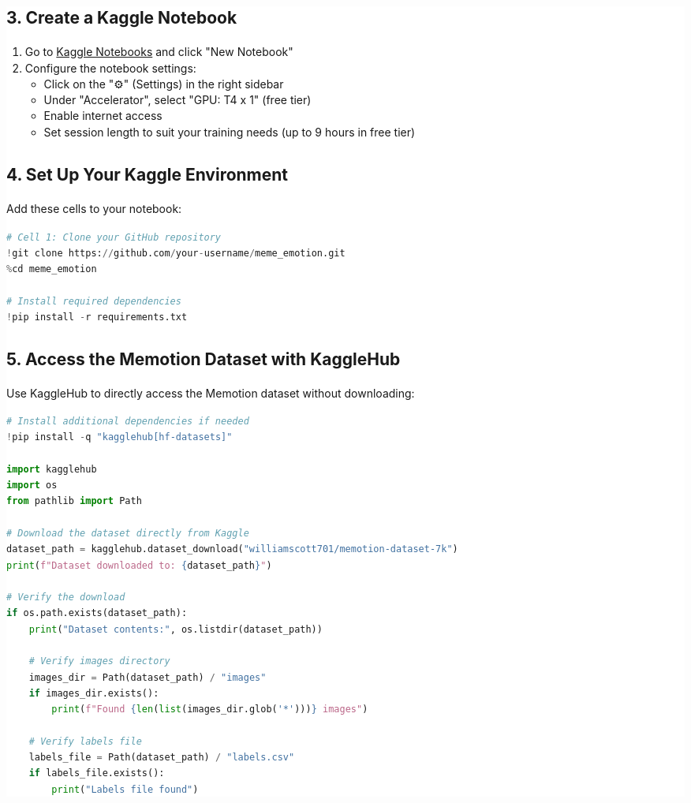## 3. Create a Kaggle Notebook

1. Go to [Kaggle Notebooks](https://www.kaggle.com/notebooks) and click "New Notebook"
2. Configure the notebook settings:
   - Click on the "⚙️" (Settings) in the right sidebar
   - Under "Accelerator", select "GPU: T4 x 1" (free tier)
   - Enable internet access
   - Set session length to suit your training needs (up to 9 hours in free tier)

## 4. Set Up Your Kaggle Environment

Add these cells to your notebook:

```python
# Cell 1: Clone your GitHub repository
!git clone https://github.com/your-username/meme_emotion.git
%cd meme_emotion

# Install required dependencies
!pip install -r requirements.txt
```

## 5. Access the Memotion Dataset with KaggleHub

Use KaggleHub to directly access the Memotion dataset without downloading:

```python
# Install additional dependencies if needed
!pip install -q "kagglehub[hf-datasets]"

import kagglehub
import os
from pathlib import Path

# Download the dataset directly from Kaggle
dataset_path = kagglehub.dataset_download("williamscott701/memotion-dataset-7k")
print(f"Dataset downloaded to: {dataset_path}")

# Verify the download
if os.path.exists(dataset_path):
    print("Dataset contents:", os.listdir(dataset_path))

    # Verify images directory
    images_dir = Path(dataset_path) / "images"
    if images_dir.exists():
        print(f"Found {len(list(images_dir.glob('*')))} images")

    # Verify labels file
    labels_file = Path(dataset_path) / "labels.csv"
    if labels_file.exists():
        print("Labels file found")
```
